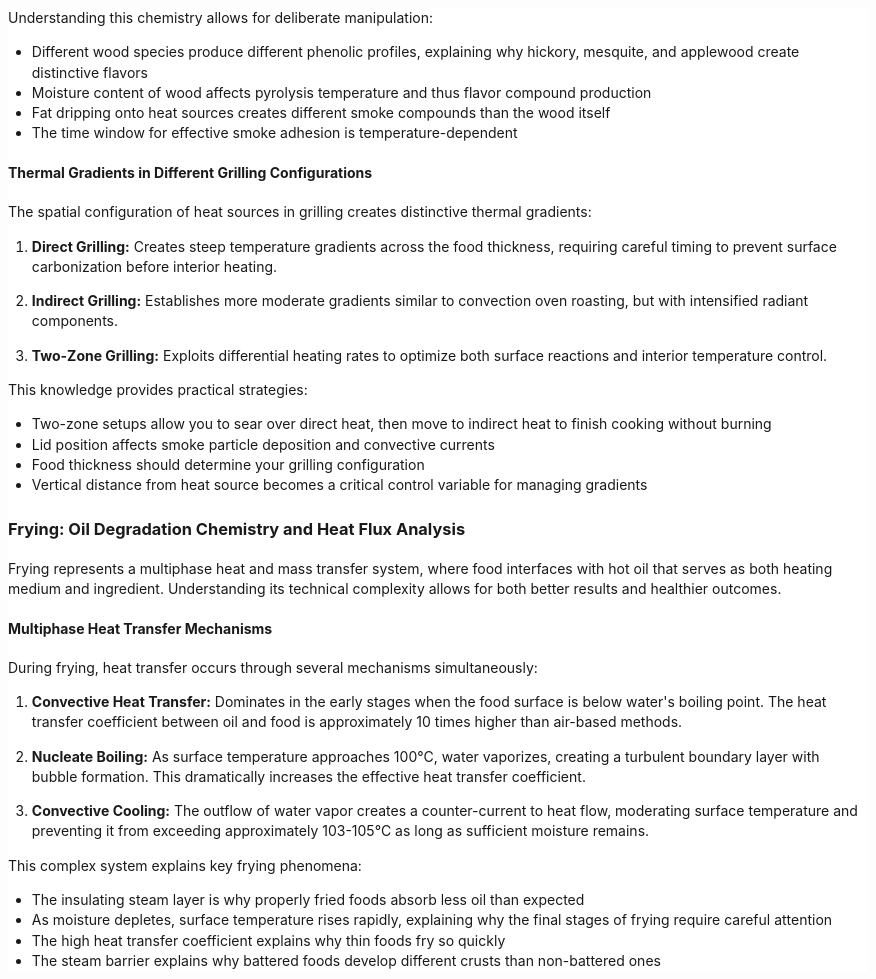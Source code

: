 Understanding this chemistry allows for deliberate manipulation:
- Different wood species produce different phenolic profiles, explaining why hickory, mesquite, and applewood create distinctive flavors
- Moisture content of wood affects pyrolysis temperature and thus flavor compound production
- Fat dripping onto heat sources creates different smoke compounds than the wood itself
- The time window for effective smoke adhesion is temperature-dependent

#### Thermal Gradients in Different Grilling Configurations

The spatial configuration of heat sources in grilling creates distinctive thermal gradients:

1. **Direct Grilling:** Creates steep temperature gradients across the food thickness, requiring careful timing to prevent surface carbonization before interior heating.

2. **Indirect Grilling:** Establishes more moderate gradients similar to convection oven roasting, but with intensified radiant components.

3. **Two-Zone Grilling:** Exploits differential heating rates to optimize both surface reactions and interior temperature control.

This knowledge provides practical strategies:
- Two-zone setups allow you to sear over direct heat, then move to indirect heat to finish cooking without burning
- Lid position affects smoke particle deposition and convective currents
- Food thickness should determine your grilling configuration
- Vertical distance from heat source becomes a critical control variable for managing gradients

### Frying: Oil Degradation Chemistry and Heat Flux Analysis

Frying represents a multiphase heat and mass transfer system, where food interfaces with hot oil that serves as both heating medium and ingredient. Understanding its technical complexity allows for both better results and healthier outcomes.

#### Multiphase Heat Transfer Mechanisms

During frying, heat transfer occurs through several mechanisms simultaneously:

1. **Convective Heat Transfer:** Dominates in the early stages when the food surface is below water's boiling point. The heat transfer coefficient between oil and food is approximately 10 times higher than air-based methods.

2. **Nucleate Boiling:** As surface temperature approaches 100°C, water vaporizes, creating a turbulent boundary layer with bubble formation. This dramatically increases the effective heat transfer coefficient.

3. **Convective Cooling:** The outflow of water vapor creates a counter-current to heat flow, moderating surface temperature and preventing it from exceeding approximately 103-105°C as long as sufficient moisture remains.

This complex system explains key frying phenomena:
- The insulating steam layer is why properly fried foods absorb less oil than expected
- As moisture depletes, surface temperature rises rapidly, explaining why the final stages of frying require careful attention
- The high heat transfer coefficient explains why thin foods fry so quickly
- The steam barrier explains why battered foods develop different crusts than non-battered ones
